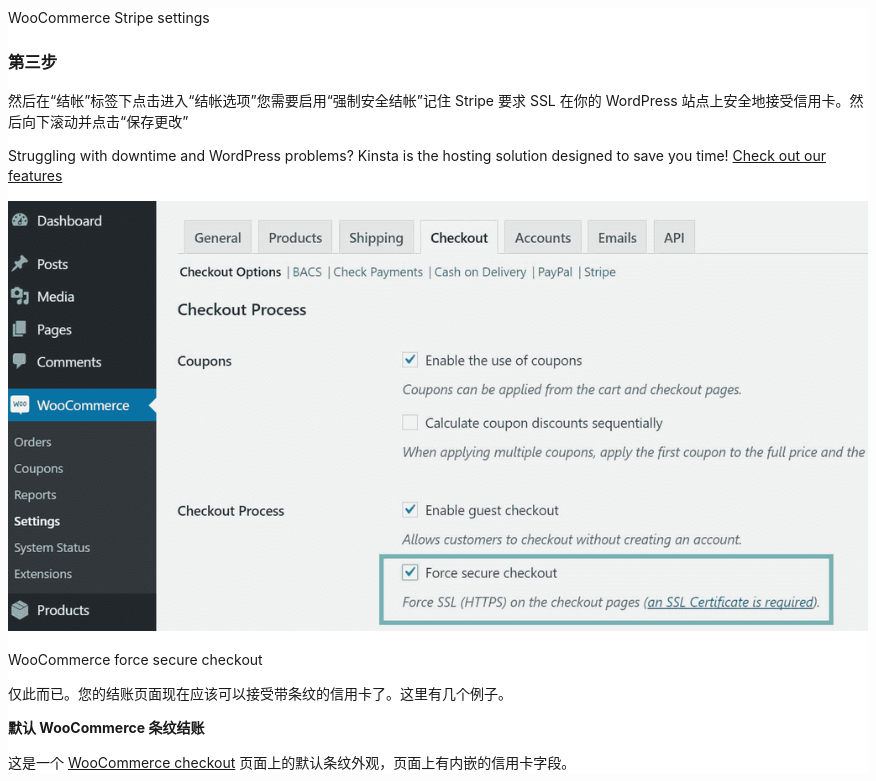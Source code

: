 WooCommerce Stripe settings



### 第三步

然后在“结帐”标签下点击进入“结帐选项”您需要启用“强制安全结帐”记住 Stripe 要求 SSL 在你的 WordPress 站点上安全地接受信用卡。然后向下滚动并点击“保存更改”

Struggling with downtime and WordPress problems? Kinsta is the hosting solution designed to save you time! [Check out our features](https://kinsta.com/features/)

![woocommerce force secure checkout](img/883effb755c95d72209ebea2a41f7e5c.png "WooCommerce force secure checkout")

WooCommerce force secure checkout



仅此而已。您的结账页面现在应该可以接受带条纹的信用卡了。这里有几个例子。

**默认 WooCommerce 条纹结账**

这是一个 [WooCommerce checkout](https://kinsta.com/blog/woocommerce-checkout/) 页面上的默认条纹外观，页面上有内嵌的信用卡字段。
